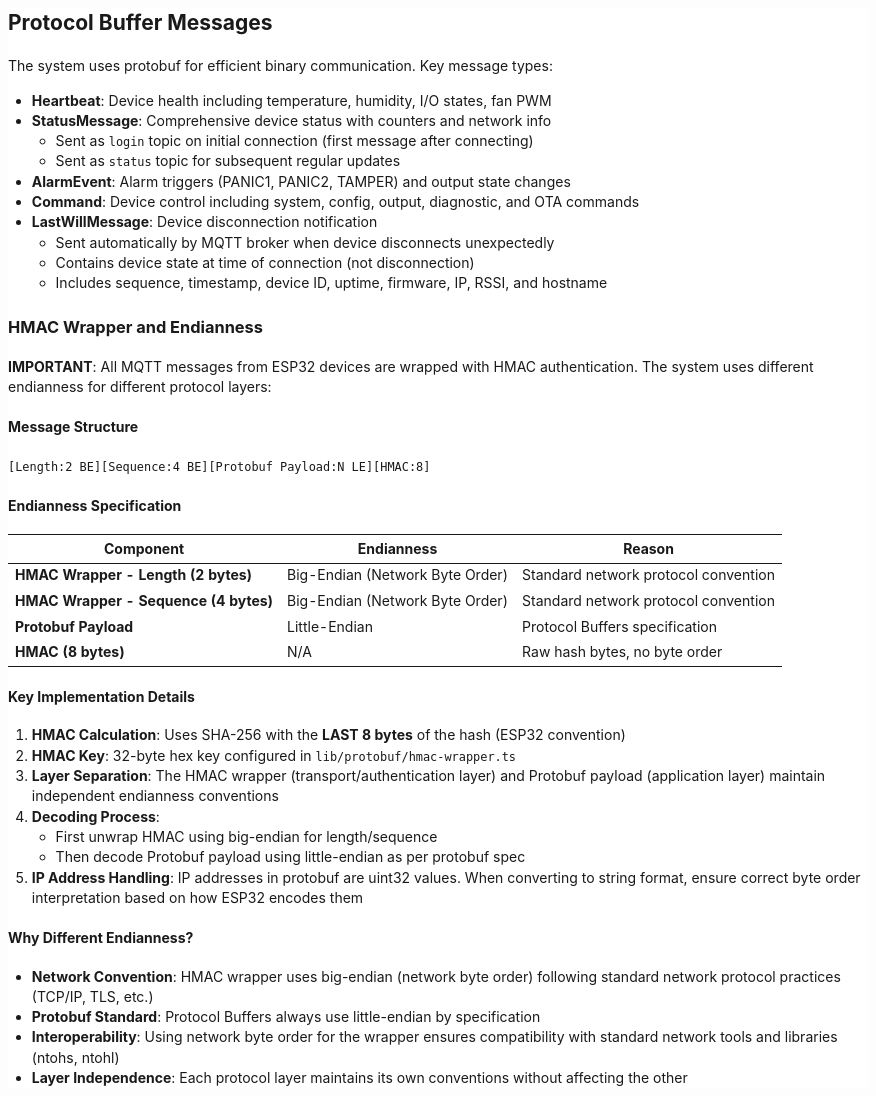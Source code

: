 ## Protocol Buffer Messages

The system uses protobuf for efficient binary communication. Key message types:

- **Heartbeat**: Device health including temperature, humidity, I/O states, fan PWM
- **StatusMessage**: Comprehensive device status with counters and network info
  - Sent as `login` topic on initial connection (first message after connecting)
  - Sent as `status` topic for subsequent regular updates
- **AlarmEvent**: Alarm triggers (PANIC1, PANIC2, TAMPER) and output state changes
- **Command**: Device control including system, config, output, diagnostic, and OTA commands
- **LastWillMessage**: Device disconnection notification
  - Sent automatically by MQTT broker when device disconnects unexpectedly
  - Contains device state at time of connection (not disconnection)
  - Includes sequence, timestamp, device ID, uptime, firmware, IP, RSSI, and hostname

### HMAC Wrapper and Endianness

**IMPORTANT**: All MQTT messages from ESP32 devices are wrapped with HMAC authentication. The system uses different endianness for different protocol layers:

#### Message Structure
```
[Length:2 BE][Sequence:4 BE][Protobuf Payload:N LE][HMAC:8]
```

#### Endianness Specification

| Component | Endianness | Reason |
|-----------|------------|--------|
| **HMAC Wrapper - Length (2 bytes)** | Big-Endian (Network Byte Order) | Standard network protocol convention |
| **HMAC Wrapper - Sequence (4 bytes)** | Big-Endian (Network Byte Order) | Standard network protocol convention |
| **Protobuf Payload** | Little-Endian | Protocol Buffers specification |
| **HMAC (8 bytes)** | N/A | Raw hash bytes, no byte order |

#### Key Implementation Details

1. **HMAC Calculation**: Uses SHA-256 with the **LAST 8 bytes** of the hash (ESP32 convention)
2. **HMAC Key**: 32-byte hex key configured in `lib/protobuf/hmac-wrapper.ts`
3. **Layer Separation**: The HMAC wrapper (transport/authentication layer) and Protobuf payload (application layer) maintain independent endianness conventions
4. **Decoding Process**:
   - First unwrap HMAC using big-endian for length/sequence
   - Then decode Protobuf payload using little-endian as per protobuf spec
5. **IP Address Handling**: IP addresses in protobuf are uint32 values. When converting to string format, ensure correct byte order interpretation based on how ESP32 encodes them

#### Why Different Endianness?

- **Network Convention**: HMAC wrapper uses big-endian (network byte order) following standard network protocol practices (TCP/IP, TLS, etc.)
- **Protobuf Standard**: Protocol Buffers always use little-endian by specification
- **Interoperability**: Using network byte order for the wrapper ensures compatibility with standard network tools and libraries (ntohs, ntohl)
- **Layer Independence**: Each protocol layer maintains its own conventions without affecting the other
